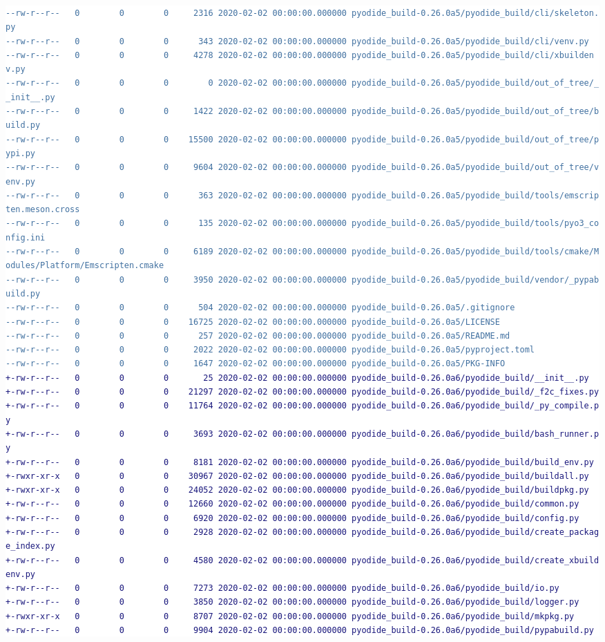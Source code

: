 ```diff
--rw-r--r--   0        0        0     2316 2020-02-02 00:00:00.000000 pyodide_build-0.26.0a5/pyodide_build/cli/skeleton.py
--rw-r--r--   0        0        0      343 2020-02-02 00:00:00.000000 pyodide_build-0.26.0a5/pyodide_build/cli/venv.py
--rw-r--r--   0        0        0     4278 2020-02-02 00:00:00.000000 pyodide_build-0.26.0a5/pyodide_build/cli/xbuildenv.py
--rw-r--r--   0        0        0        0 2020-02-02 00:00:00.000000 pyodide_build-0.26.0a5/pyodide_build/out_of_tree/__init__.py
--rw-r--r--   0        0        0     1422 2020-02-02 00:00:00.000000 pyodide_build-0.26.0a5/pyodide_build/out_of_tree/build.py
--rw-r--r--   0        0        0    15500 2020-02-02 00:00:00.000000 pyodide_build-0.26.0a5/pyodide_build/out_of_tree/pypi.py
--rw-r--r--   0        0        0     9604 2020-02-02 00:00:00.000000 pyodide_build-0.26.0a5/pyodide_build/out_of_tree/venv.py
--rw-r--r--   0        0        0      363 2020-02-02 00:00:00.000000 pyodide_build-0.26.0a5/pyodide_build/tools/emscripten.meson.cross
--rw-r--r--   0        0        0      135 2020-02-02 00:00:00.000000 pyodide_build-0.26.0a5/pyodide_build/tools/pyo3_config.ini
--rw-r--r--   0        0        0     6189 2020-02-02 00:00:00.000000 pyodide_build-0.26.0a5/pyodide_build/tools/cmake/Modules/Platform/Emscripten.cmake
--rw-r--r--   0        0        0     3950 2020-02-02 00:00:00.000000 pyodide_build-0.26.0a5/pyodide_build/vendor/_pypabuild.py
--rw-r--r--   0        0        0      504 2020-02-02 00:00:00.000000 pyodide_build-0.26.0a5/.gitignore
--rw-r--r--   0        0        0    16725 2020-02-02 00:00:00.000000 pyodide_build-0.26.0a5/LICENSE
--rw-r--r--   0        0        0      257 2020-02-02 00:00:00.000000 pyodide_build-0.26.0a5/README.md
--rw-r--r--   0        0        0     2022 2020-02-02 00:00:00.000000 pyodide_build-0.26.0a5/pyproject.toml
--rw-r--r--   0        0        0     1647 2020-02-02 00:00:00.000000 pyodide_build-0.26.0a5/PKG-INFO
+-rw-r--r--   0        0        0       25 2020-02-02 00:00:00.000000 pyodide_build-0.26.0a6/pyodide_build/__init__.py
+-rw-r--r--   0        0        0    21297 2020-02-02 00:00:00.000000 pyodide_build-0.26.0a6/pyodide_build/_f2c_fixes.py
+-rw-r--r--   0        0        0    11764 2020-02-02 00:00:00.000000 pyodide_build-0.26.0a6/pyodide_build/_py_compile.py
+-rw-r--r--   0        0        0     3693 2020-02-02 00:00:00.000000 pyodide_build-0.26.0a6/pyodide_build/bash_runner.py
+-rw-r--r--   0        0        0     8181 2020-02-02 00:00:00.000000 pyodide_build-0.26.0a6/pyodide_build/build_env.py
+-rwxr-xr-x   0        0        0    30967 2020-02-02 00:00:00.000000 pyodide_build-0.26.0a6/pyodide_build/buildall.py
+-rwxr-xr-x   0        0        0    24052 2020-02-02 00:00:00.000000 pyodide_build-0.26.0a6/pyodide_build/buildpkg.py
+-rw-r--r--   0        0        0    12660 2020-02-02 00:00:00.000000 pyodide_build-0.26.0a6/pyodide_build/common.py
+-rw-r--r--   0        0        0     6920 2020-02-02 00:00:00.000000 pyodide_build-0.26.0a6/pyodide_build/config.py
+-rw-r--r--   0        0        0     2928 2020-02-02 00:00:00.000000 pyodide_build-0.26.0a6/pyodide_build/create_package_index.py
+-rw-r--r--   0        0        0     4580 2020-02-02 00:00:00.000000 pyodide_build-0.26.0a6/pyodide_build/create_xbuildenv.py
+-rw-r--r--   0        0        0     7273 2020-02-02 00:00:00.000000 pyodide_build-0.26.0a6/pyodide_build/io.py
+-rw-r--r--   0        0        0     3850 2020-02-02 00:00:00.000000 pyodide_build-0.26.0a6/pyodide_build/logger.py
+-rwxr-xr-x   0        0        0     8707 2020-02-02 00:00:00.000000 pyodide_build-0.26.0a6/pyodide_build/mkpkg.py
+-rw-r--r--   0        0        0     9904 2020-02-02 00:00:00.000000 pyodide_build-0.26.0a6/pyodide_build/pypabuild.py
```